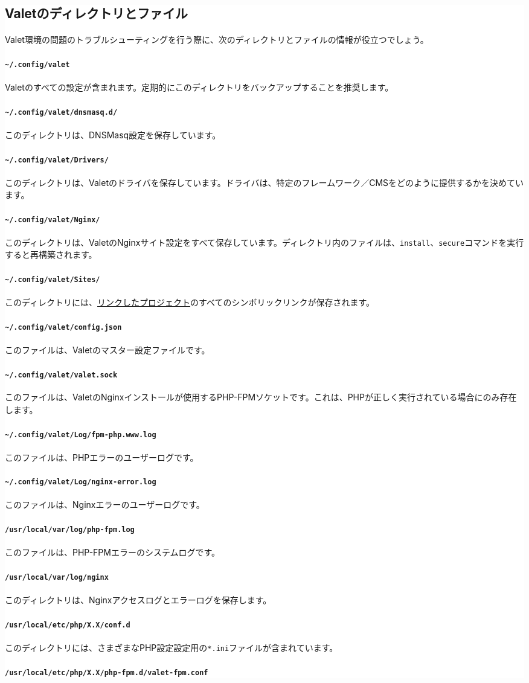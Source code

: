 </div>

<a name="valet-directories-and-files"></a>
## Valetのディレクトリとファイル

Valet環境の問題のトラブルシューティングを行う際に、次のディレクトリとファイルの情報が役立つでしょう。

#### `~/.config/valet`

Valetのすべての設定が含まれます。定期的にこのディレクトリをバックアップすることを推奨します。

#### `~/.config/valet/dnsmasq.d/`

このディレクトリは、DNSMasq設定を保存しています。

#### `~/.config/valet/Drivers/`

このディレクトリは、Valetのドライバを保存しています。ドライバは、特定のフレームワーク／CMSをどのように提供するかを決めています。

#### `~/.config/valet/Nginx/`

このディレクトリは、ValetのNginxサイト設定をすべて保存しています。ディレクトリ内のファイルは、`install`、`secure`コマンドを実行すると再構築されます。

#### `~/.config/valet/Sites/`

このディレクトリには、[リンクしたプロジェクト](#the-link-command)のすべてのシンボリックリンクが保存されます。

#### `~/.config/valet/config.json`

このファイルは、Valetのマスター設定ファイルです。

#### `~/.config/valet/valet.sock`

このファイルは、ValetのNginxインストールが使用するPHP-FPMソケットです。これは、PHPが正しく実行されている場合にのみ存在します。

#### `~/.config/valet/Log/fpm-php.www.log`

このファイルは、PHPエラーのユーザーログです。

#### `~/.config/valet/Log/nginx-error.log`

このファイルは、Nginxエラーのユーザーログです。

#### `/usr/local/var/log/php-fpm.log`

このファイルは、PHP-FPMエラーのシステムログです。

#### `/usr/local/var/log/nginx`

このディレクトリは、Nginxアクセスログとエラーログを保存します。

#### `/usr/local/etc/php/X.X/conf.d`

このディレクトリには、さまざまなPHP設定設定用の`*.ini`ファイルが含まれています。

#### `/usr/local/etc/php/X.X/php-fpm.d/valet-fpm.conf`
